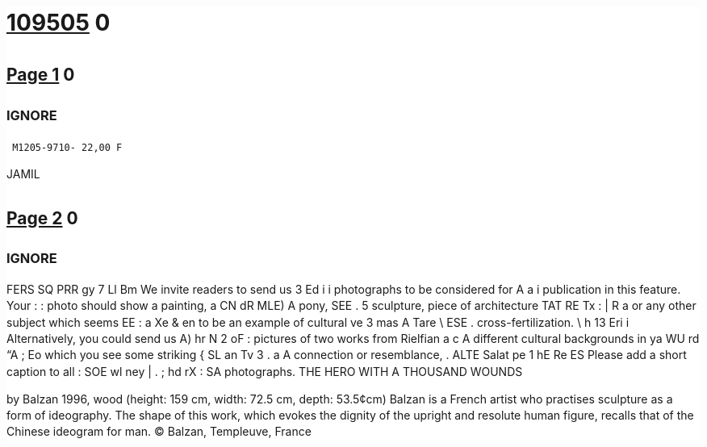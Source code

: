 # [109505](https://demo.humlab.umu.se/courier/109505engo.pdf) 0

## [Page 1](https://demo.humlab.umu.se/courier/109505engo.pdf#page=1) 0

### IGNORE

     
     M1205-9710- 22,00 F 
JAMIL 

## [Page 2](https://demo.humlab.umu.se/courier/109505engo.pdf#page=2) 0

### IGNORE

FERS SQ 
PRR gy 7 Ll Bm We invite readers to send us 
3 Ed i i photographs to be considered for 
A a i publication in this feature. Your 
: : photo should show a painting, a 
CN dR MLE) A pony, SEE . 5 sculpture, piece of architecture 
TAT RE Tx : | R a or any other subject which seems 
EE : a Xe & en to be an example of cultural 
ve 3 mas A Tare \ ESE . cross-fertilization. 
\ h 13 Eri i Alternatively, you could send us 
A) hr N 2 oF : pictures of two works from 
Rielfian a c A different cultural backgrounds in 
ya WU rd “A ; Eo which you see some striking 
{ SL an Tv 3 . a A connection or resemblance, 
. ALTE Salat pe 1 hE Re ES Please add a short caption to all 
: SOE wl ney | . ; hd rX : SA photographs. 
THE HERO WITH 
A THOUSAND 
WOUNDS 
  
by Balzan 
1996, wood 
(height: 159 cm, 
width: 72.5 cm, 
depth: 53.5¢cm) 
Balzan is a French artist 
who practises sculpture as a 
form of ideography. The 
shape of this work, which 
evokes the dignity of the 
upright and resolute human 
figure, recalls that of the 
Chinese ideogram for man.   © Balzan, Templeuve, France
